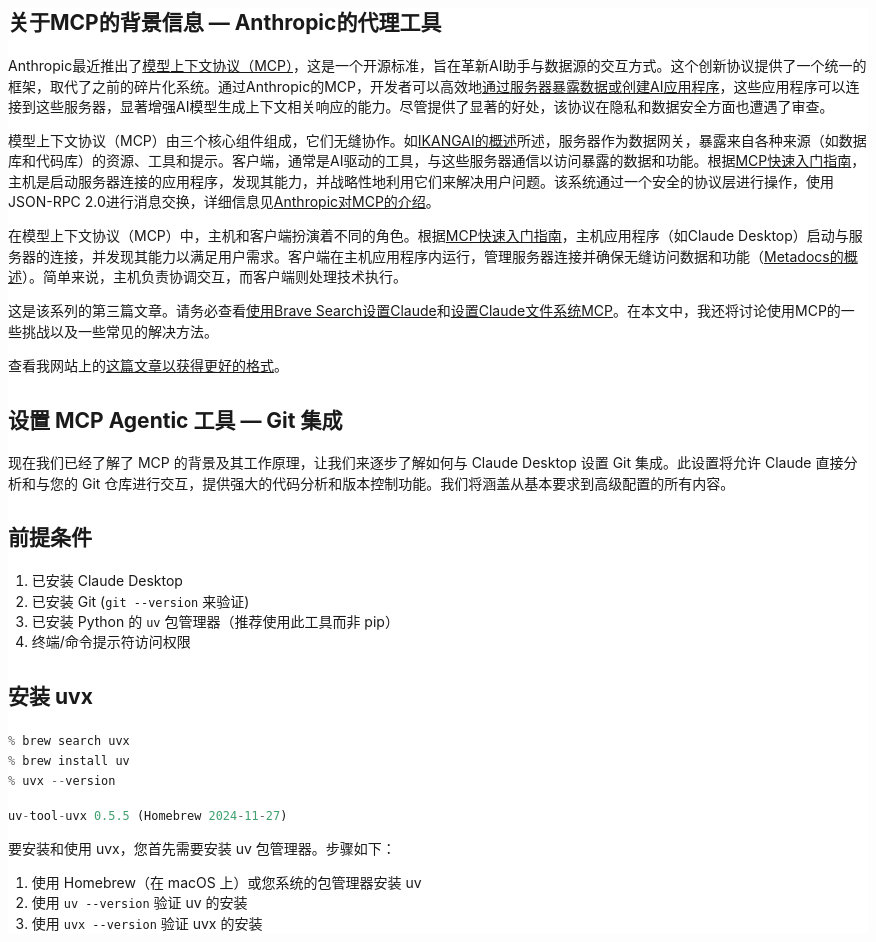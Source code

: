 ## 关于MCP的背景信息 — Anthropic的代理工具

Anthropic最近推出了[模型上下文协议（MCP）](https://www.anthropic.com/news/model-context-protocol)，这是一个开源标准，旨在革新AI助手与数据源的交互方式。这个创新协议提供了一个统一的框架，取代了之前的碎片化系统。通过Anthropic的MCP，开发者可以高效地[通过服务器暴露数据或创建AI应用程序](https://www.cdotrends.com/story/4327/claude-unveils-protocol-ai-data-integration)，这些应用程序可以连接到这些服务器，显著增强AI模型生成上下文相关响应的能力。尽管提供了显著的好处，该协议在隐私和数据安全方面也遭遇了审查。

模型上下文协议（MCP）由三个核心组件组成，它们无缝协作。如[IKANGAI的概述](https://www.ikangai.com/the-model-context-protocol/)所述，服务器作为数据网关，暴露来自各种来源（如数据库和代码库）的资源、工具和提示。客户端，通常是AI驱动的工具，与这些服务器通信以访问暴露的数据和功能。根据[MCP快速入门指南](https://glama.ai/blog/2024-11-25-model-context-protocol-quickstart)，主机是启动服务器连接的应用程序，发现其能力，并战略性地利用它们来解决用户问题。该系统通过一个安全的协议层进行操作，使用JSON-RPC 2.0进行消息交换，详细信息见[Anthropic对MCP的介绍](https://www.anthropic.com/news/model-context-protocol)。

在模型上下文协议（MCP）中，主机和客户端扮演着不同的角色。根据[MCP快速入门指南](https://glama.ai/blog/2024-11-25-model-context-protocol-quickstart)，主机应用程序（如Claude Desktop）启动与服务器的连接，并发现其能力以满足用户需求。客户端在主机应用程序内运行，管理服务器连接并确保无缝访问数据和功能（[Metadocs的概述](https://www.metadocs.co/2024/11/29/anthropic-model-context-protocol-how-to-give-wings-to-local-mode/)）。简单来说，主机负责协调交互，而客户端则处理技术执行。

这是该系列的第三篇文章。请务必查看[使用Brave Search设置Claude](https://www.notion.so/Anthropic-s-new-MCP-Integration-Streamlining-AI-Assistant-Agentic-Capabilities-with-Brave-Search-an-14fd6bbdbbea80d7b372c9b67ca82ec8?pvs=21)和[设置Claude文件系统MCP](https://www.notion.so/Setting-up-Claude-Filesystem-MCP-14dd6bbdbbea806c8acae1f350ad234a?pvs=21)。在本文中，我还将讨论使用MCP的一些挑战以及一些常见的解决方法。

查看我网站上的[这篇文章以获得更好的格式](https://rick-hightower.notion.site/anthropic-mcp-ai-agentic-tool-set-up-git)。

## 设置 MCP Agentic 工具 — Git 集成

现在我们已经了解了 MCP 的背景及其工作原理，让我们来逐步了解如何与 Claude Desktop 设置 Git 集成。此设置将允许 Claude 直接分析和与您的 Git 仓库进行交互，提供强大的代码分析和版本控制功能。我们将涵盖从基本要求到高级配置的所有内容。

## 前提条件

1. 已安装 Claude Desktop
2. 已安装 Git (`git --version` 来验证)
3. 已安装 Python 的 `uv` 包管理器（推荐使用此工具而非 pip）
4. 终端/命令提示符访问权限

## 安装 uvx

```python
% brew search uvx
% brew install uv
% uvx --version 
```

```python
uv-tool-uvx 0.5.5 (Homebrew 2024-11-27)
```
要安装和使用 uvx，您首先需要安装 uv 包管理器。步骤如下：

1. 使用 Homebrew（在 macOS 上）或您系统的包管理器安装 uv
2. 使用 `uv --version` 验证 uv 的安装
3. 使用 `uvx --version` 验证 uvx 的安装
